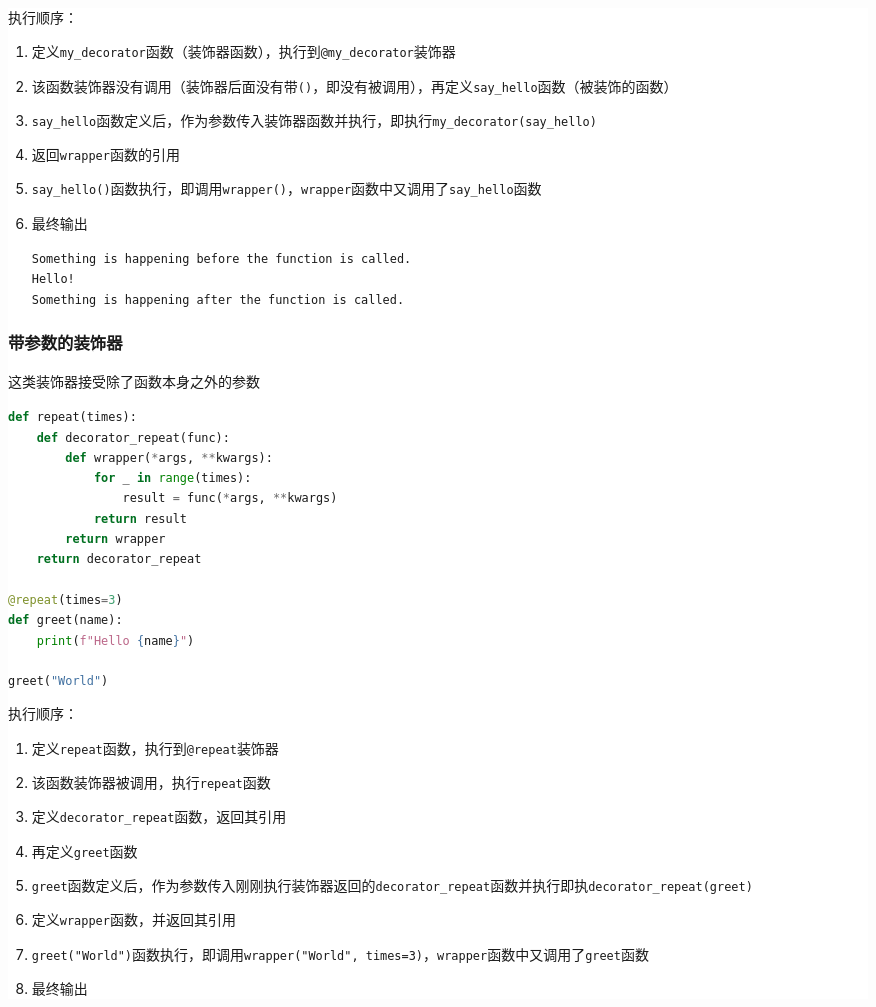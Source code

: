 执行顺序：

1. 定义`my_decorator`函数（装饰器函数），执行到`@my_decorator`装饰器

2. 该函数装饰器没有调用（装饰器后面没有带`()`，即没有被调用），再定义`say_hello`函数（被装饰的函数）

3. `say_hello`函数定义后，作为参数传入装饰器函数并执行，即执行`my_decorator(say_hello)`

4. 返回`wrapper`函数的引用

5. `say_hello()`函数执行，即调用`wrapper()`，`wrapper`函数中又调用了`say_hello`函数

6. 最终输出

   ```shell
   Something is happening before the function is called.
   Hello!
   Something is happening after the function is called.
   ```

   

### 带参数的装饰器

这类装饰器接受除了函数本身之外的参数

```python
def repeat(times):
    def decorator_repeat(func):
        def wrapper(*args, **kwargs):
            for _ in range(times):
                result = func(*args, **kwargs)
            return result
        return wrapper
    return decorator_repeat

@repeat(times=3)
def greet(name):
    print(f"Hello {name}")

greet("World")
```

执行顺序：

1. 定义`repeat`函数，执行到`@repeat`装饰器

2. 该函数装饰器被调用，执行`repeat`函数

3. 定义`decorator_repeat`函数，返回其引用

4. 再定义`greet`函数

5. `greet`函数定义后，作为参数传入刚刚执行装饰器返回的`decorator_repeat`函数并执行即执`decorator_repeat(greet)`

6. 定义`wrapper`函数，并返回其引用

7. `greet("World")`函数执行，即调用`wrapper("World", times=3)`，`wrapper`函数中又调用了`greet`函数

8. 最终输出
